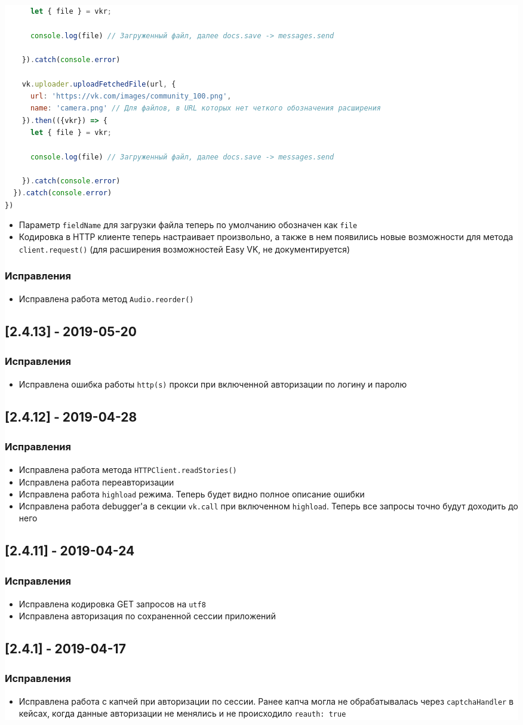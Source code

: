 ```javascript
      let { file } = vkr;

      console.log(file) // Загруженный файл, далее docs.save -> messages.send

    }).catch(console.error)

    vk.uploader.uploadFetchedFile(url, {
      url: 'https://vk.com/images/community_100.png',
      name: 'camera.png' // Для файлов, в URL которых нет четкого обозначения расширения
    }).then(({vkr}) => {
      let { file } = vkr;

      console.log(file) // Загруженный файл, далее docs.save -> messages.send

    }).catch(console.error)
  }).catch(console.error)
})
```
- Параметр `fieldName` для загрузки файла теперь по умолчанию обозначен как `file`
- Кодировка в HTTP клиенте теперь настраивает произвольно, а также в нем появились новые возможности для метода `client.request()` (для расширения возможностей Easy VK, не документируется)

### Исправления
- Исправлена работа метод `Audio.reorder()`

## \[2.4.13\] - 2019-05-20
### Исправления
-   Исправлена ошибка работы `http(s)` прокси при включенной авторизации по логину и паролю

## \[2.4.12\] - 2019-04-28
### Исправления
-   Исправлена работа метода `HTTPClient.readStories()`
-   Исправлена работа переавторизации
-   Исправлена работа `highload` режима. Теперь будет видно полное описание ошибки
-   Исправлена работа debugger'а в секции `vk.call` при включенном `highload`. Теперь все запросы точно будут доходить до него 

## \[2.4.11\] - 2019-04-24
### Исправления
-   Исправлена кодировка GET запросов на `utf8`
-   Исправлена авторизация по сохраненной сессии приложений

## \[2.4.1\] - 2019-04-17
### Исправления
-   Исправлена работа с капчей при авторизации по сессии. Ранее капча могла не обрабатывалась через `captchaHandler` в кейсах, когда данные авторизации не менялись и не происходило `reauth: true`
